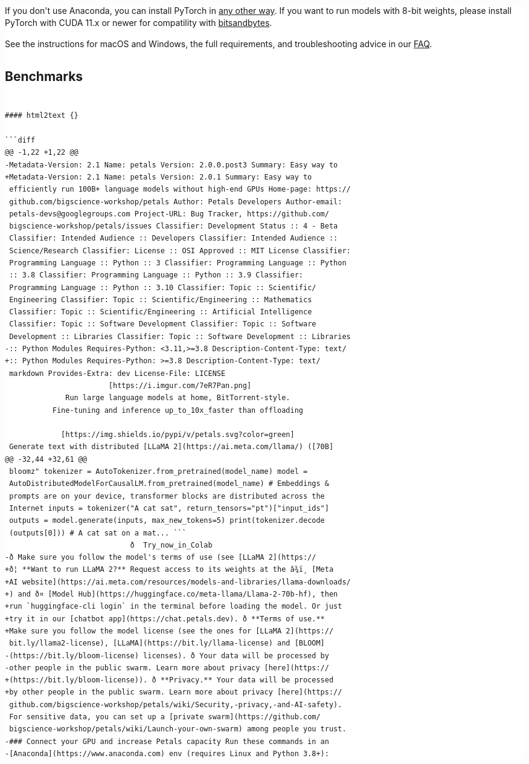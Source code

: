  If you don't use Anaconda, you can install PyTorch in [any other way](https://pytorch.org/get-started/locally/). If you want to run models with 8-bit weights, please install PyTorch with CUDA 11.x or newer for compatility with [bitsandbytes](https://github.com/timDettmers/bitsandbytes).
 
 See the instructions for macOS and Windows, the full requirements, and troubleshooting advice in our [FAQ](https://github.com/bigscience-workshop/petals/wiki/FAQ:-Frequently-asked-questions#running-a-client).
 
 ## Benchmarks
```

#### html2text {}

```diff
@@ -1,22 +1,22 @@
-Metadata-Version: 2.1 Name: petals Version: 2.0.0.post3 Summary: Easy way to
+Metadata-Version: 2.1 Name: petals Version: 2.0.1 Summary: Easy way to
 efficiently run 100B+ language models without high-end GPUs Home-page: https://
 github.com/bigscience-workshop/petals Author: Petals Developers Author-email:
 petals-devs@googlegroups.com Project-URL: Bug Tracker, https://github.com/
 bigscience-workshop/petals/issues Classifier: Development Status :: 4 - Beta
 Classifier: Intended Audience :: Developers Classifier: Intended Audience ::
 Science/Research Classifier: License :: OSI Approved :: MIT License Classifier:
 Programming Language :: Python :: 3 Classifier: Programming Language :: Python
 :: 3.8 Classifier: Programming Language :: Python :: 3.9 Classifier:
 Programming Language :: Python :: 3.10 Classifier: Topic :: Scientific/
 Engineering Classifier: Topic :: Scientific/Engineering :: Mathematics
 Classifier: Topic :: Scientific/Engineering :: Artificial Intelligence
 Classifier: Topic :: Software Development Classifier: Topic :: Software
 Development :: Libraries Classifier: Topic :: Software Development :: Libraries
-:: Python Modules Requires-Python: <3.11,>=3.8 Description-Content-Type: text/
+:: Python Modules Requires-Python: >=3.8 Description-Content-Type: text/
 markdown Provides-Extra: dev License-File: LICENSE
                        [https://i.imgur.com/7eR7Pan.png]
              Run large language models at home, BitTorrent-style.
           Fine-tuning and inference up_to_10x_faster than offloading
 
             [https://img.shields.io/pypi/v/petals.svg?color=green]
 Generate text with distributed [LLaMA 2](https://ai.meta.com/llama/) ([70B]
@@ -32,44 +32,61 @@
 bloomz" tokenizer = AutoTokenizer.from_pretrained(model_name) model =
 AutoDistributedModelForCausalLM.from_pretrained(model_name) # Embeddings &
 prompts are on your device, transformer blocks are distributed across the
 Internet inputs = tokenizer("A cat sat", return_tensors="pt")["input_ids"]
 outputs = model.generate(inputs, max_new_tokens=5) print(tokenizer.decode
 (outputs[0])) # A cat sat on a mat... ```
                             ð  Try_now_in_Colab
-ð Make sure you follow the model's terms of use (see [LLaMA 2](https://
+ð¦ **Want to run LLaMA 2?** Request access to its weights at the â¾ï¸ [Meta
+AI website](https://ai.meta.com/resources/models-and-libraries/llama-downloads/
+) and ð¤ [Model Hub](https://huggingface.co/meta-llama/Llama-2-70b-hf), then
+run `huggingface-cli login` in the terminal before loading the model. Or just
+try it in our [chatbot app](https://chat.petals.dev). ð **Terms of use.**
+Make sure you follow the model license (see the ones for [LLaMA 2](https://
 bit.ly/llama2-license), [LLaMA](https://bit.ly/llama-license) and [BLOOM]
-(https://bit.ly/bloom-license) licenses). ð Your data will be processed by
-other people in the public swarm. Learn more about privacy [here](https://
+(https://bit.ly/bloom-license)). ð **Privacy.** Your data will be processed
+by other people in the public swarm. Learn more about privacy [here](https://
 github.com/bigscience-workshop/petals/wiki/Security,-privacy,-and-AI-safety).
 For sensitive data, you can set up a [private swarm](https://github.com/
 bigscience-workshop/petals/wiki/Launch-your-own-swarm) among people you trust.
-### Connect your GPU and increase Petals capacity Run these commands in an
-[Anaconda](https://www.anaconda.com) env (requires Linux and Python 3.8+):
```